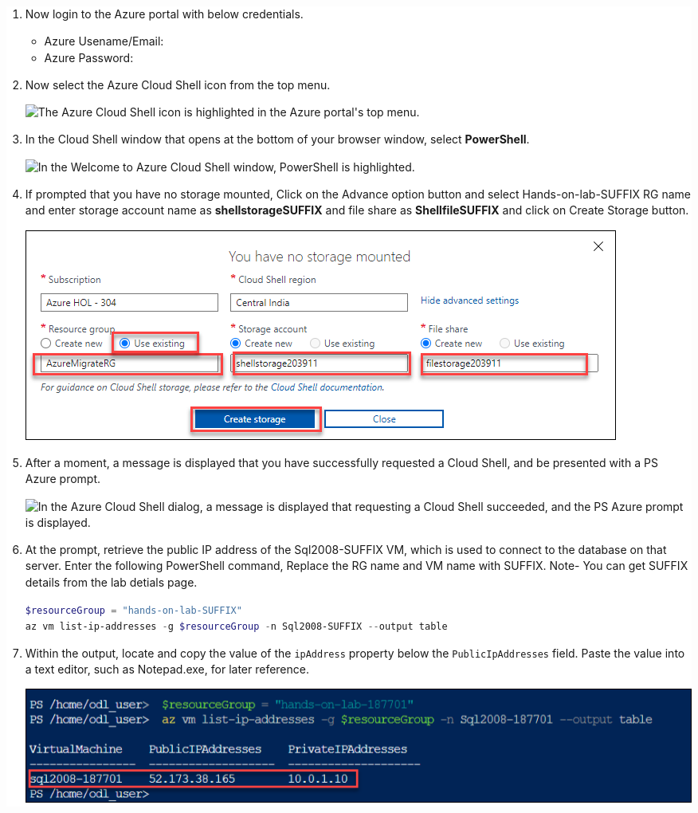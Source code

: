 1. Now login to the Azure portal with below credentials. 

    * Azure Usename/Email: <inject key="AzureAdUserEmail"></inject>
    * Azure Password: <inject key="AzureAdUserPassword"></inject>

   
1. Now select the Azure Cloud Shell icon from the top menu.

    ![The Azure Cloud Shell icon is highlighted in the Azure portal's top menu.](media/cloud-shell-icon.png "Azure Cloud Shell")

1. In the Cloud Shell window that opens at the bottom of your browser window, select **PowerShell**.

    ![In the Welcome to Azure Cloud Shell window, PowerShell is highlighted.](media/cloud-shell-select-powershell.png "Azure Cloud Shell")

1. If prompted that you have no storage mounted, Click on the Advance option button and select Hands-on-lab-SUFFIX RG name and enter storage account name as **shellstorageSUFFIX** and file share as **ShellfileSUFFIX** and click on Create Storage button.

    ![In the You have no storage mounted dialog, a subscription has been selected, and the Create Storage button is highlighted.](media/storage.png "Azure Cloud Shell")

 1. After a moment, a message is displayed that you have successfully requested a Cloud Shell, and be presented with a PS Azure prompt.

    ![In the Azure Cloud Shell dialog, a message is displayed that requesting a Cloud Shell succeeded, and the PS Azure prompt is displayed.](media/cloud-shell-ps-azure-prompt.png "Azure Cloud Shell")

1. At the prompt, retrieve the public IP address of the Sql2008-SUFFIX VM, which is used to connect to the database on that server. Enter the following PowerShell command, Replace the RG name and VM name with SUFFIX.
    Note- You can get SUFFIX details from the lab detials page.

    ```powershell
    $resourceGroup = "hands-on-lab-SUFFIX"
    az vm list-ip-addresses -g $resourceGroup -n Sql2008-SUFFIX --output table
    ```

1. Within the output, locate and copy the value of the `ipAddress` property below the `PublicIpAddresses` field. Paste the value into a text editor, such as Notepad.exe, for later reference.

    ![The output from the az vm list-ip-addresses command is displayed in the Cloud Shell, and the publicIpAddress for the SqlServer2008 VM is highlighted.](media/vmip.png "Azure Cloud Shell")
